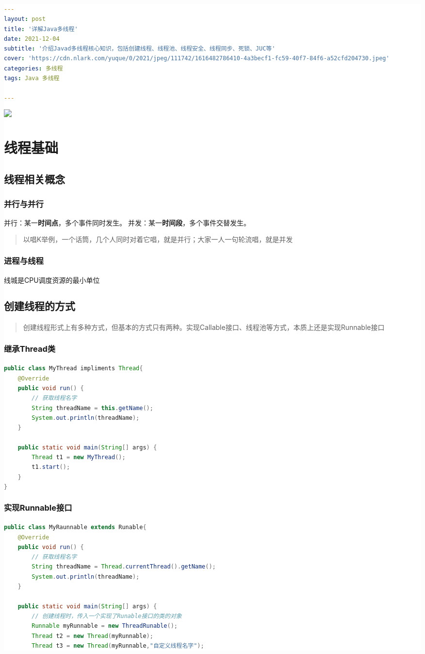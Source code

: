 ```yaml
---
layout: post
title: '详解Java多线程'
date: 2021-12-04
subtitle: '介绍Javad多线程核心知识，包括创建线程、线程池、线程安全、线程同步、死锁、JUC等'
cover: 'https://cdn.nlark.com/yuque/0/2021/jpeg/111742/1616482786410-4a3becf1-fc59-40f7-84f6-a52cfd204730.jpeg'
categories: 多线程
tags: Java 多线程

---
```



![](https://cdn.nlark.com/yuque/0/2021/jpeg/111742/1616482786410-4a3becf1-fc59-40f7-84f6-a52cfd204730.jpeg)
# 线程基础
## 线程相关概念
### 并行与并行
并行：某一**时间点**，多个事件同时发生。
并发：某一**时间段**，多个事件交替发生。
> 以唱K举例，一个话筒，几个人同时对着它唱，就是并行；大家一人一句轮流唱，就是并发

### 进程与线程
线城是CPU调度资源的最小单位
## 创建线程的方式
> 创建线程形式上有多种方式，但基本的方式只有两种。实现Callable接口、线程池等方式，本质上还是实现Runnable接口

### 继承Thread类
```java
public class MyThread impliments Thread{
	@Override
    public void run() {
        // 获取线程名字
        String threadName = this.getName();
        System.out.println(threadName);
    }

    public static void main(String[] args) {
        Thread t1 = new MyThread();
        t1.start();
    }
}
```
### 实现Runnable接口
```java
public class MyRaunnable extends Runable{
    @Override
    public void run() {
        // 获取线程名字
        String threadName = Thread.currentThread().getName();
        System.out.println(threadName);
    }

    public static void main(String[] args) {
        // 创建线程时，传入一个实现了Runable接口的类的对象
        Runnable myRunnable = new ThreadRunable();
        Thread t2 = new Thread(myRunnable);
        Thread t3 = new Thread(myRunnable,"自定义线程名字");
```